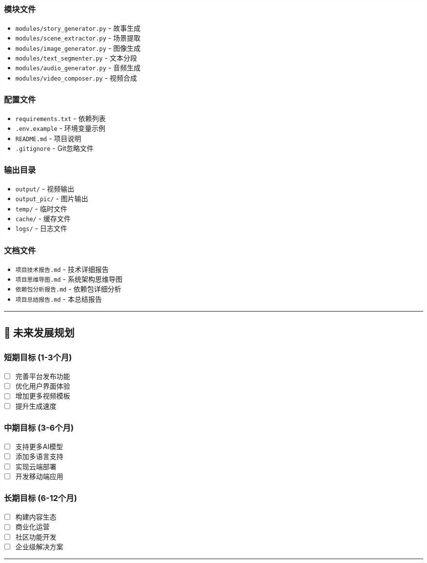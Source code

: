 ### 模块文件
- `modules/story_generator.py` - 故事生成
- `modules/scene_extractor.py` - 场景提取
- `modules/image_generator.py` - 图像生成
- `modules/text_segmenter.py` - 文本分段
- `modules/audio_generator.py` - 音频生成
- `modules/video_composer.py` - 视频合成

### 配置文件
- `requirements.txt` - 依赖列表
- `.env.example` - 环境变量示例
- `README.md` - 项目说明
- `.gitignore` - Git忽略文件

### 输出目录
- `output/` - 视频输出
- `output_pic/` - 图片输出
- `temp/` - 临时文件
- `cache/` - 缓存文件
- `logs/` - 日志文件

### 文档文件
- `项目技术报告.md` - 技术详细报告
- `项目思维导图.md` - 系统架构思维导图
- `依赖包分析报告.md` - 依赖包详细分析
- `项目总结报告.md` - 本总结报告

---

## 🔮 未来发展规划

### 短期目标 (1-3个月)
- [ ] 完善平台发布功能
- [ ] 优化用户界面体验
- [ ] 增加更多视频模板
- [ ] 提升生成速度

### 中期目标 (3-6个月)
- [ ] 支持更多AI模型
- [ ] 添加多语言支持
- [ ] 实现云端部署
- [ ] 开发移动端应用

### 长期目标 (6-12个月)
- [ ] 构建内容生态
- [ ] 商业化运营
- [ ] 社区功能开发
- [ ] 企业级解决方案

---